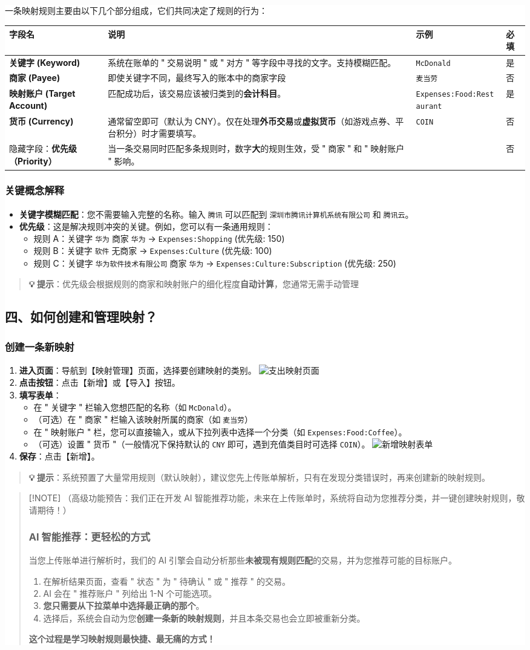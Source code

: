 一条映射规则主要由以下几个部分组成，它们共同决定了规则的行为：

| 字段名                       | 说明                                                      | 示例                         | 必填  |
| :------------------------ | :------------------------------------------------------ | :------------------------- | :-- |
| **关键字 (Keyword)**         | 系统在账单的 " 交易说明 " 或 " 对方 " 等字段中寻找的文字。支持模糊匹配。              | `McDonald`                 | 是   |
| **商家 (Payee)**            | 即使关键字不同，最终写入的账本中的商家字段                                   | `麦当劳`                      | 否   |
| **映射账户 (Target Account)** | 匹配成功后，该交易应该被归类到的**会计科目**。                               | `Expenses:Food:Restaurant` | 是   |
| **货币 (Currency)**         | 通常留空即可（默认为 CNY）。仅在处理**外币交易**或**虚拟货币**（如游戏点券、平台积分）时才需要填写。 | `COIN`                     | 否   |
| 隐藏字段：**优先级（Priority）**    | 当一条交易同时匹配多条规则时，数字**大**的规则生效，受 " 商家 " 和 " 映射账户 " 影响。     |                            | 否   |

### 关键概念解释

- **关键字模糊匹配**：您不需要输入完整的名称。输入 `腾讯` 可以匹配到 `深圳市腾讯计算机系统有限公司` 和 `腾讯云`。
- **优先级**：这是解决规则冲突的关键。例如，您可以有一条通用规则：
  - 规则 A：关键字 `华为` 商家 `华为` -> `Expenses:Shopping` (优先级: 150)
  - 规则 B：关键字 `软件` 无商家 -> `Expenses:Culture` (优先级: 100)
  - 规则 C：关键字 `华为软件技术有限公司` 商家 `华为` -> `Expenses:Culture:Subscription` (优先级: 250)

> **💡 提示**：优先级会根据规则的商家和映射账户的细化程度**自动计算**，您通常无需手动管理

## 四、如何创建和管理映射？

### 创建一条新映射

1. **进入页面**：导航到【映射管理】页面，选择要创建映射的类别。
![支出映射页面](https://daihaorui.oss-cn-hangzhou.aliyuncs.com/djangoblog/202509091449703.png)
2. **点击按钮**：点击【新增】或【导入】按钮。
3. **填写表单**：
    - 在 " 关键字 " 栏输入您想匹配的名称（如 `McDonald`）。
    - （可选）在 " 商家 " 栏输入该映射所属的商家（如 `麦当劳`）
    - 在 " 映射账户 " 栏，您可以直接输入，或从下拉列表中选择一个分类（如 `Expenses:Food:Coffee`）。
    - （可选）设置 " 货币 "（一般情况下保持默认的 `CNY` 即可，遇到充值类目时可选择 `COIN`）。
![新增映射表单](https://daihaorui.oss-cn-hangzhou.aliyuncs.com/djangoblog/202509091449650.png)
4. **保存**：点击【新增】。

> **💡 提示**：系统预置了大量常用规则（默认映射），建议您先上传账单解析，只有在发现分类错误时，再来创建新的映射规则。

> [!NOTE] （高级功能预告：我们正在开发 AI 智能推荐功能，未来在上传账单时，系统将自动为您推荐分类，并一键创建映射规则，敬请期待！）
>
> ### AI 智能推荐：更轻松的方式
>
> 当您上传账单进行解析时，我们的 AI 引擎会自动分析那些**未被现有规则匹配**的交易，并为您推荐可能的目标账户。
>
> 1. 在解析结果页面，查看 " 状态 " 为 " 待确认 " 或 " 推荐 " 的交易。
> 2. AI 会在 " 推荐账户 " 列给出 1-N 个可能选项。
> 3. **您只需要从下拉菜单中选择最正确的那个**。
> 4. 选择后，系统会自动为您**创建一条新的映射规则**，并且本条交易也会立即被重新分类。
>
> **这个过程是学习映射规则最快捷、最无痛的方式！**
